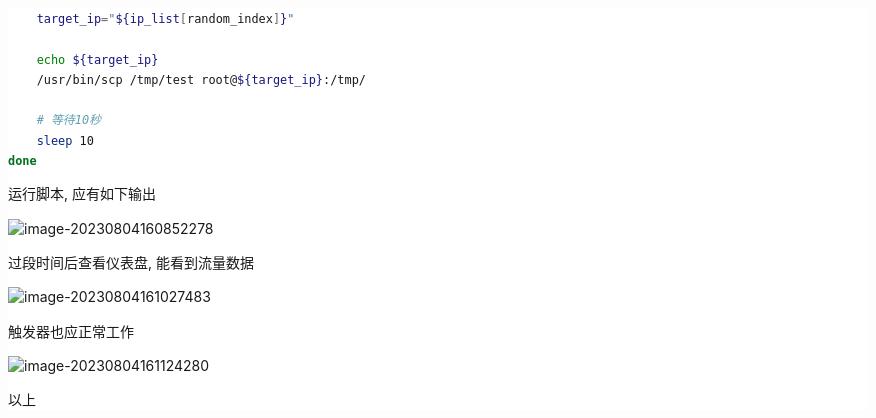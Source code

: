 ```bash
    target_ip="${ip_list[random_index]}"
    
    echo ${target_ip}
    /usr/bin/scp /tmp/test root@${target_ip}:/tmp/
    
    # 等待10秒
    sleep 10
done
```

运行脚本, 应有如下输出

![image-20230804160852278](https://image.lvbibir.cn/blog/image-20230804160852278.png)

过段时间后查看仪表盘, 能看到流量数据

![image-20230804161027483](https://image.lvbibir.cn/blog/image-20230804161027483.png)

触发器也应正常工作

![image-20230804161124280](https://image.lvbibir.cn/blog/image-20230804161124280.png)

以上
